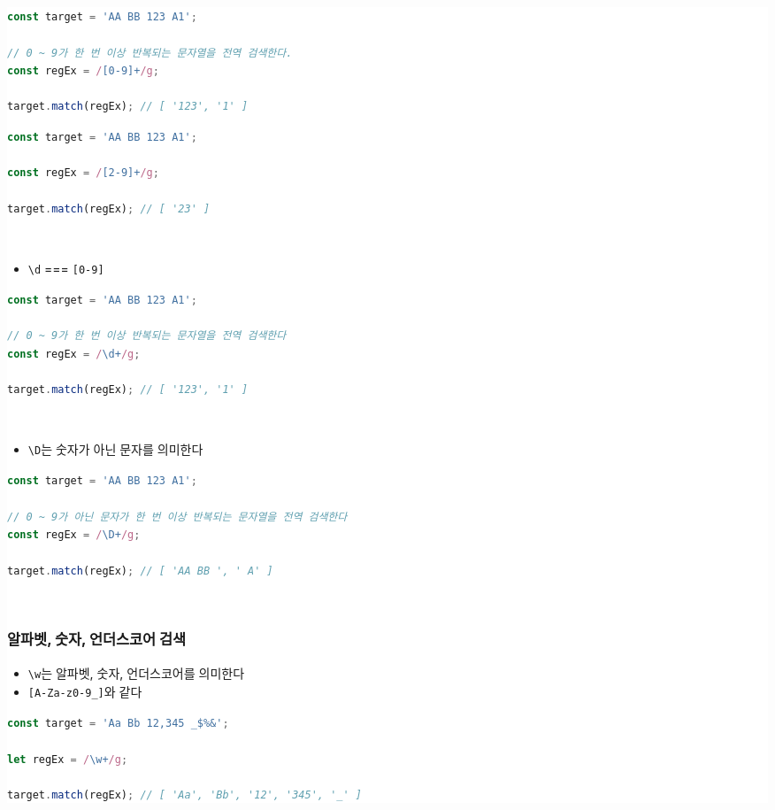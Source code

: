 ```javascript
const target = 'AA BB 123 A1';

// 0 ~ 9가 한 번 이상 반복되는 문자열을 전역 검색한다.
const regEx = /[0-9]+/g;

target.match(regEx); // [ '123', '1' ]
```

```javascript
const target = 'AA BB 123 A1';

const regEx = /[2-9]+/g;

target.match(regEx); // [ '23' ]
```

<br>

- `\d` === `[0-9]`

```javascript
const target = 'AA BB 123 A1';

// 0 ~ 9가 한 번 이상 반복되는 문자열을 전역 검색한다
const regEx = /\d+/g;

target.match(regEx); // [ '123', '1' ]
```

<br>

- `\D`는 숫자가 아닌 문자를 의미한다

```javascript
const target = 'AA BB 123 A1';

// 0 ~ 9가 아닌 문자가 한 번 이상 반복되는 문자열을 전역 검색한다
const regEx = /\D+/g;

target.match(regEx); // [ 'AA BB ', ' A' ]
```

<br>

### 알파벳, 숫자, 언더스코어 검색

- `\w`는 알파벳, 숫자, 언더스코어를 의미한다
- `[A-Za-z0-9_]`와 같다

```javascript
const target = 'Aa Bb 12,345 _$%&';

let regEx = /\w+/g;

target.match(regEx); // [ 'Aa', 'Bb', '12', '345', '_' ]
```
